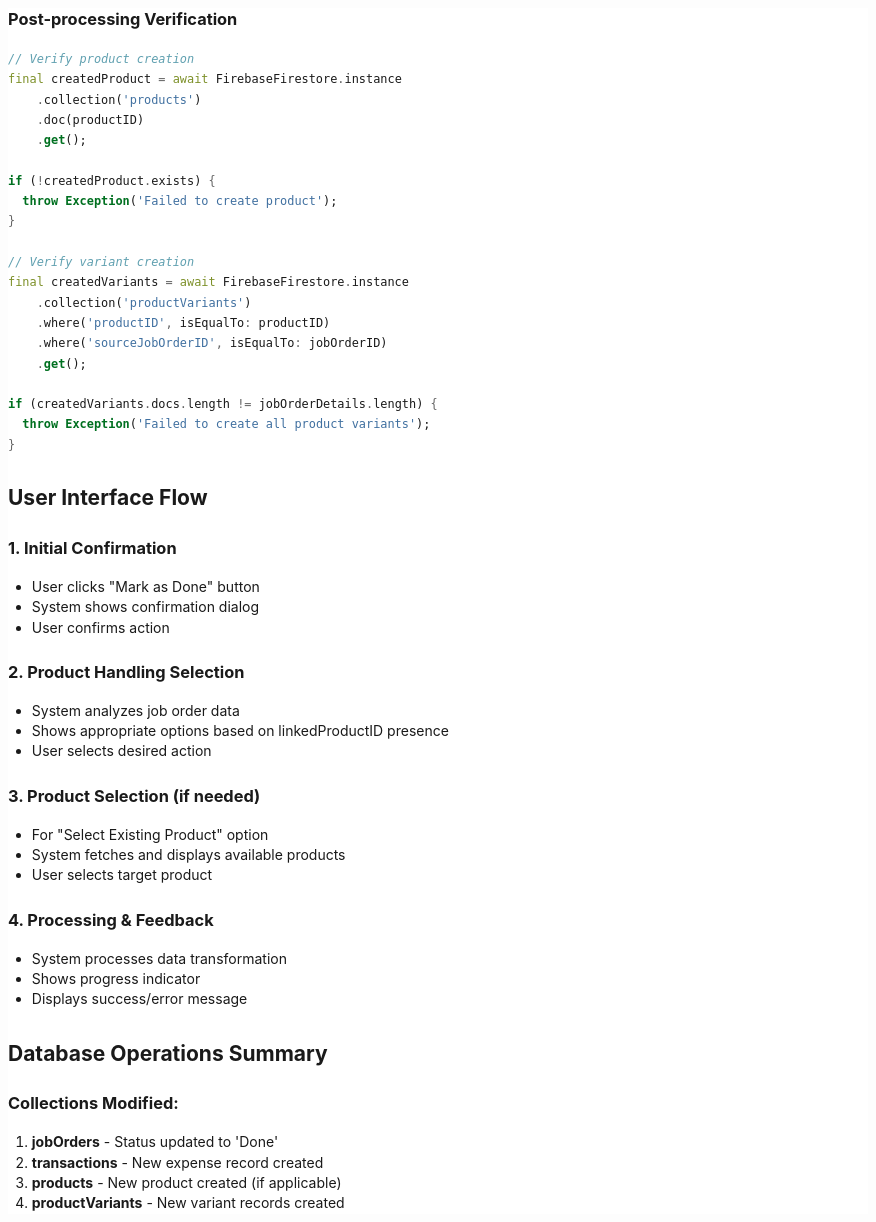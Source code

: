 ### Post-processing Verification
```dart
// Verify product creation
final createdProduct = await FirebaseFirestore.instance
    .collection('products')
    .doc(productID)
    .get();

if (!createdProduct.exists) {
  throw Exception('Failed to create product');
}

// Verify variant creation
final createdVariants = await FirebaseFirestore.instance
    .collection('productVariants')
    .where('productID', isEqualTo: productID)
    .where('sourceJobOrderID', isEqualTo: jobOrderID)
    .get();

if (createdVariants.docs.length != jobOrderDetails.length) {
  throw Exception('Failed to create all product variants');
}
```

## User Interface Flow

### 1. Initial Confirmation
- User clicks "Mark as Done" button
- System shows confirmation dialog
- User confirms action

### 2. Product Handling Selection
- System analyzes job order data
- Shows appropriate options based on linkedProductID presence
- User selects desired action

### 3. Product Selection (if needed)
- For "Select Existing Product" option
- System fetches and displays available products
- User selects target product

### 4. Processing & Feedback
- System processes data transformation
- Shows progress indicator
- Displays success/error message

## Database Operations Summary

### Collections Modified:
1. **jobOrders** - Status updated to 'Done'
2. **transactions** - New expense record created
3. **products** - New product created (if applicable)
4. **productVariants** - New variant records created
